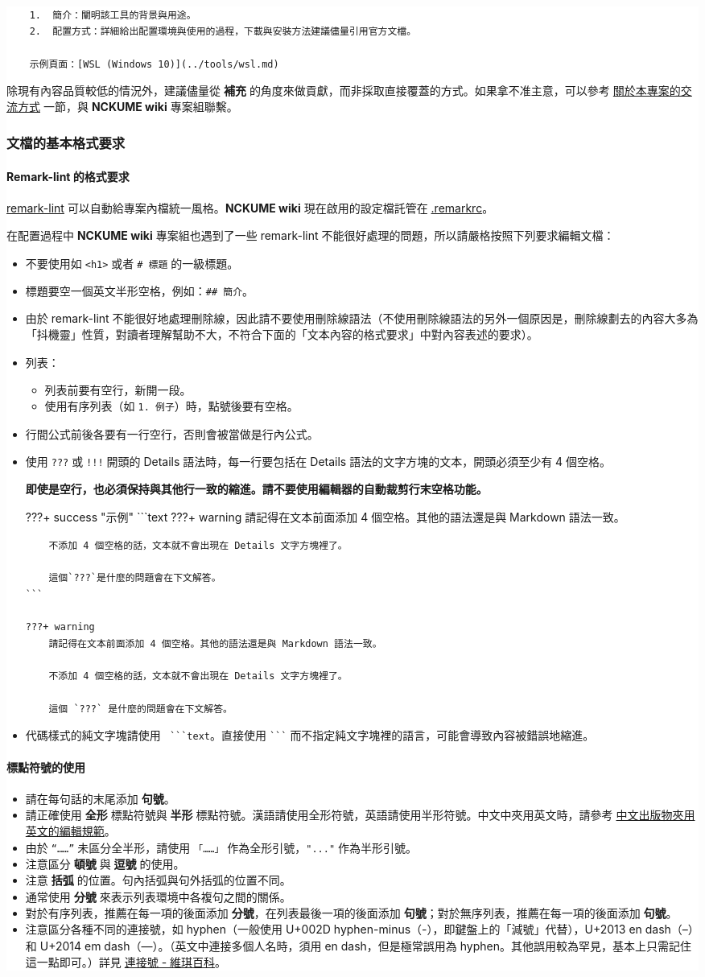        1.  簡介：闡明該工具的背景與用途。
        2.  配置方式：詳細給出配置環境與使用的過程，下載與安裝方法建議儘量引用官方文檔。

        示例頁面：[WSL (Windows 10)](../tools/wsl.md)

除現有內容品質較低的情況外，建議儘量從 **補充** 的角度來做貢獻，而非採取直接覆蓋的方式。如果拿不准主意，可以參考 [關於本專案的交流方式](./about.md#交流方式) 一節，與 **NCKUME wiki** 專案組聯繫。

### 文檔的基本格式要求

#### Remark-lint 的格式要求

[remark-lint](https://github.com/remarkjs/remark-lint) 可以自動給專案內檔統一風格。**NCKUME wiki** 現在啟用的設定檔託管在 [.remarkrc](https://github.com/NCKUME-wiki/NCKUME-wiki/blob/master/.remarkrc)。

在配置過程中 **NCKUME wiki** 專案組也遇到了一些 remark-lint 不能很好處理的問題，所以請嚴格按照下列要求編輯文檔：

-   不要使用如 `<h1>` 或者 `# 標題` 的一級標題。

-   標題要空一個英文半形空格，例如：`## 簡介`。

-   由於 remark-lint 不能很好地處理刪除線，因此請不要使用刪除線語法（不使用刪除線語法的另外一個原因是，刪除線劃去的內容大多為「抖機靈」性質，對讀者理解幫助不大，不符合下面的「文本內容的格式要求」中對內容表述的要求）。

-   列表：
    -   列表前要有空行，新開一段。
    -   使用有序列表（如 `1. 例子`）時，點號後要有空格。

-   行間公式前後各要有一行空行，否則會被當做是行內公式。

-   使用 `???` 或 `!!!` 開頭的 Details 語法時，每一行要包括在 Details 語法的文字方塊的文本，開頭必須至少有 4 個空格。

    **即使是空行，也必須保持與其他行一致的縮進。請不要使用編輯器的自動裁剪行末空格功能。**

    ???+ success "示例"
        ```text
        ???+ warning
            請記得在文本前面添加 4 個空格。其他的語法還是與 Markdown 語法一致。
            
            不添加 4 個空格的話，文本就不會出現在 Details 文字方塊裡了。
            
            這個`???`是什麼的問題會在下文解答。
        ```
        
        ???+ warning
            請記得在文本前面添加 4 個空格。其他的語法還是與 Markdown 語法一致。
            
            不添加 4 個空格的話，文本就不會出現在 Details 文字方塊裡了。
            
            這個 `???` 是什麼的問題會在下文解答。

-   代碼樣式的純文字塊請使用 ` ```text`。直接使用 ` ``` ` 而不指定純文字塊裡的語言，可能會導致內容被錯誤地縮進。

#### 標點符號的使用

-   請在每句話的末尾添加 **句號**。
-   請正確使用 **全形** 標點符號與 **半形** 標點符號。漢語請使用全形符號，英語請使用半形符號。中文中夾用英文時，請參考 [中文出版物夾用英文的編輯規範](https://www.nppa.gov.cn/xxgk/fdzdgknr/hybz/202210/t20221004_445147.html)。
-   由於 `“……”` 未區分全半形，請使用 `「……」` 作為全形引號，`"..."` 作為半形引號。
-   注意區分 **頓號** 與 **逗號** 的使用。
-   注意 **括弧** 的位置。句內括弧與句外括弧的位置不同。
-   通常使用 **分號** 來表示列表環境中各複句之間的關係。
-   對於有序列表，推薦在每一項的後面添加 **分號**，在列表最後一項的後面添加 **句號**；對於無序列表，推薦在每一項的後面添加 **句號**。
-   注意區分各種不同的連接號，如 hyphen（一般使用 U+002D hyphen-minus（-），即鍵盤上的「減號」代替），U+2013 en dash（–）和 U+2014 em dash（—）。（英文中連接多個人名時，須用 en dash，但是極常誤用為 hyphen。其他誤用較為罕見，基本上只需記住這一點即可。）詳見 [連接號 - 維琪百科](https://zh.wikipedia.org/wiki/%E8%BF%9E%E6%8E%A5%E5%8F%B7)。
